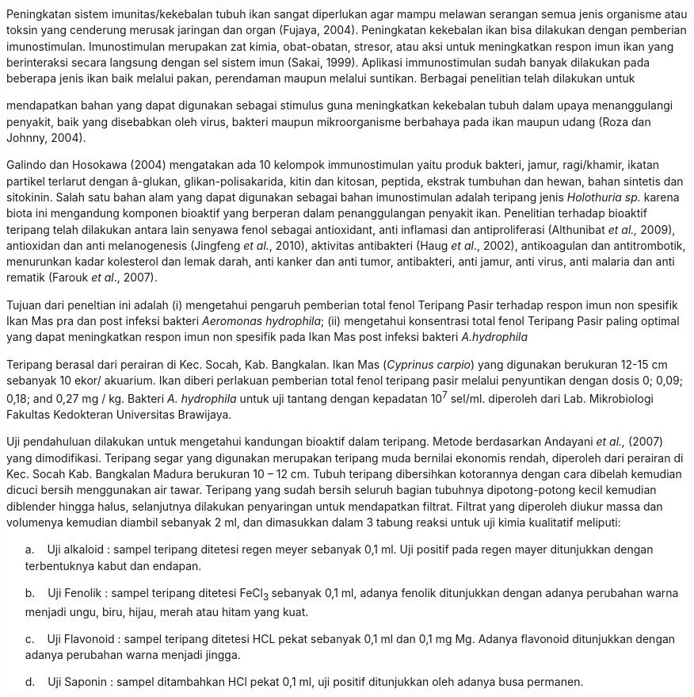 <p><span class="font0">Peningkatan sistem imunitas/kekebalan tubuh ikan sangat diperlukan agar mampu melawan serangan semua jenis organisme atau toksin yang cenderung merusak jaringan dan organ (Fujaya, 2004). Peningkatan kekebalan ikan bisa dilakukan dengan pemberian imunostimulan. Imunostimulan merupakan zat kimia, obat-obatan, stresor, atau aksi untuk meningkatkan respon imun ikan yang berinteraksi secara langsung dengan sel sistem imun (Sakai, 1999). Aplikasi immunostimulan sudah banyak dilakukan pada beberapa jenis ikan baik melalui pakan, perendaman maupun melalui suntikan. Berbagai penelitian telah dilakukan untuk</span></p>
<p><span class="font0">mendapatkan bahan yang dapat digunakan sebagai stimulus guna meningkatkan kekebalan tubuh dalam upaya menanggulangi penyakit, baik yang disebabkan oleh virus, bakteri maupun mikroorganisme berbahaya pada ikan maupun udang (Roza dan Johnny, 2004).</span></p>
<p><span class="font0">Galindo dan Hosokawa (2004) mengatakan ada 10 kelompok immunostimulan yaitu produk bakteri, jamur, ragi/khamir, ikatan partikel terlarut dengan â-glukan, glikan-polisakarida, kitin dan kitosan, peptida, ekstrak tumbuhan dan hewan, bahan sintetis dan sitokinin. Salah satu bahan alam yang dapat digunakan sebagai bahan imunostimulan adalah teripang jenis </span><span class="font0" style="font-style:italic;">Holothuria sp.</span><span class="font0"> karena biota ini mengandung komponen bioaktif yang berperan dalam penanggulangan penyakit ikan. Penelitian terhadap bioaktif teripang telah dilakukan antara lain senyawa fenol sebagai antioxidant, anti inflamasi dan antiproliferasi (Althunibat </span><span class="font0" style="font-style:italic;">et al.,</span><span class="font0"> 2009), antioxidan dan anti melanogenesis (Jingfeng </span><span class="font0" style="font-style:italic;">et al.</span><span class="font0">, 2010), aktivitas antibakteri (Haug </span><span class="font0" style="font-style:italic;">et al</span><span class="font0">., 2002), antikoagulan dan antitrombotik, menurunkan kadar kolesterol dan lemak darah, anti kanker dan anti tumor, antibakteri, anti jamur, anti virus, anti malaria dan anti rematik (Farouk </span><span class="font0" style="font-style:italic;">et al</span><span class="font0">., 2007).</span></p>
<p><span class="font0">Tujuan dari peneltian ini adalah (i) mengetahui pengaruh pemberian total fenol Teripang Pasir terhadap respon imun non spesifik Ikan Mas pra dan post infeksi bakteri </span><span class="font0" style="font-style:italic;">Aeromonas hydrophila</span><span class="font0">; (ii) mengetahui konsentrasi total fenol Teripang Pasir paling optimal yang dapat meningkatkan respon imun non spesifik pada Ikan Mas post infeksi bakteri </span><span class="font0" style="font-style:italic;">A.hydrophila</span></p>
<p><span class="font0">Teripang berasal dari perairan di Kec. Socah, Kab. Bangkalan. Ikan Mas (</span><span class="font0" style="font-style:italic;">Cyprinus carpio</span><span class="font0">) yang digunakan berukuran 12-15 cm sebanyak 10 ekor/ akuarium. Ikan diberi perlakuan pemberian total fenol teripang pasir melalui penyuntikan dengan dosis 0; 0,09; 0,18; and 0,27 mg / kg. Bakteri </span><span class="font0" style="font-style:italic;">A. hydrophila </span><span class="font0">untuk uji tantang dengan kepadatan 10<sup>7</sup> sel/ml. diperoleh dari Lab. Mikrobiologi Fakultas Kedokteran Universitas Brawijaya.</span></p>
<p><span class="font0">Uji pendahuluan dilakukan untuk mengetahui kandungan bioaktif dalam teripang. Metode berdasarkan Andayani </span><span class="font0" style="font-style:italic;">et al.,</span><span class="font0"> (2007) yang dimodifikasi. Teripang segar yang digunakan merupakan teripang muda bernilai ekonomis rendah, diperoleh dari perairan di Kec. Socah Kab. Bangkalan Madura berukuran 10 – 12 cm. Tubuh teripang dibersihkan kotorannya dengan cara dibelah kemudian dicuci bersih menggunakan air tawar. Teripang yang sudah bersih seluruh bagian tubuhnya dipotong-potong kecil kemudian diblender hingga halus, selanjutnya dilakukan penyaringan untuk mendapatkan filtrat. Filtrat yang diperoleh diukur massa dan volumenya kemudian diambil sebanyak 2 ml, dan dimasukkan dalam 3 tabung reaksi untuk uji kimia kualitatif meliputi:</span></p>
<ul style="list-style:none;"><li>
<p><span class="font0">a. &nbsp;&nbsp;&nbsp;Uji alkaloid : sampel teripang ditetesi regen meyer sebanyak 0,1 ml. Uji positif pada regen mayer ditunjukkan dengan terbentuknya kabut dan endapan.</span></p></li>
<li>
<p><span class="font0">b. &nbsp;&nbsp;&nbsp;Uji Fenolik : sampel teripang ditetesi FeCl<sub>3 </sub>sebanyak 0,1 ml, adanya fenolik ditunjukkan dengan adanya perubahan warna menjadi ungu, biru, hijau, merah atau hitam yang kuat.</span></p></li>
<li>
<p><span class="font0">c. &nbsp;&nbsp;&nbsp;Uji Flavonoid : sampel teripang ditetesi HCL pekat sebanyak 0,1 ml dan 0,1 mg Mg. Adanya flavonoid ditunjukkan dengan adanya perubahan warna menjadi jingga.</span></p></li>
<li>
<p><span class="font0">d. &nbsp;&nbsp;&nbsp;Uji Saponin : sampel ditambahkan HCl pekat 0,1 ml, uji positif ditunjukkan oleh adanya busa permanen.</span></p></li></ul>
